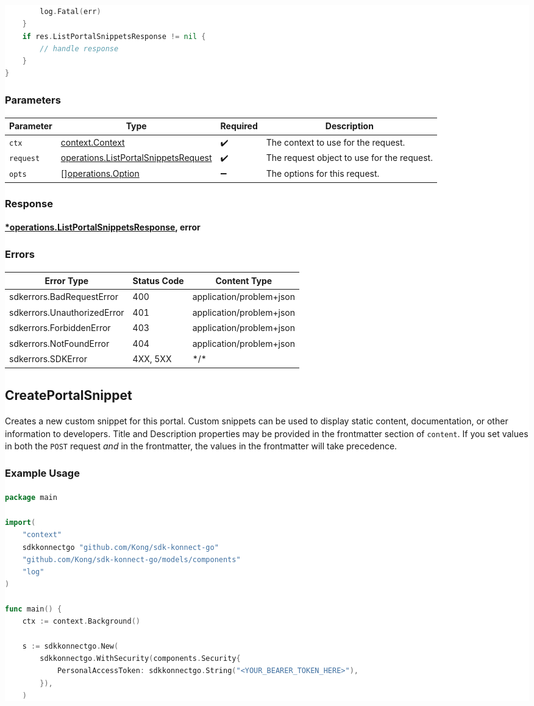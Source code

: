 ```go
        log.Fatal(err)
    }
    if res.ListPortalSnippetsResponse != nil {
        // handle response
    }
}
```

### Parameters

| Parameter                                                                                    | Type                                                                                         | Required                                                                                     | Description                                                                                  |
| -------------------------------------------------------------------------------------------- | -------------------------------------------------------------------------------------------- | -------------------------------------------------------------------------------------------- | -------------------------------------------------------------------------------------------- |
| `ctx`                                                                                        | [context.Context](https://pkg.go.dev/context#Context)                                        | :heavy_check_mark:                                                                           | The context to use for the request.                                                          |
| `request`                                                                                    | [operations.ListPortalSnippetsRequest](../../models/operations/listportalsnippetsrequest.md) | :heavy_check_mark:                                                                           | The request object to use for the request.                                                   |
| `opts`                                                                                       | [][operations.Option](../../models/operations/option.md)                                     | :heavy_minus_sign:                                                                           | The options for this request.                                                                |

### Response

**[*operations.ListPortalSnippetsResponse](../../models/operations/listportalsnippetsresponse.md), error**

### Errors

| Error Type                  | Status Code                 | Content Type                |
| --------------------------- | --------------------------- | --------------------------- |
| sdkerrors.BadRequestError   | 400                         | application/problem+json    |
| sdkerrors.UnauthorizedError | 401                         | application/problem+json    |
| sdkerrors.ForbiddenError    | 403                         | application/problem+json    |
| sdkerrors.NotFoundError     | 404                         | application/problem+json    |
| sdkerrors.SDKError          | 4XX, 5XX                    | \*/\*                       |

## CreatePortalSnippet

Creates a new custom snippet for this portal. Custom snippets can be used to display static content, documentation, or other information to developers. Title and Description properties may be provided in the frontmatter section of `content`. If you set values in both the `POST` request _and_ in the frontmatter, the values in the frontmatter will take precedence.

### Example Usage


```go
package main

import(
	"context"
	sdkkonnectgo "github.com/Kong/sdk-konnect-go"
	"github.com/Kong/sdk-konnect-go/models/components"
	"log"
)

func main() {
    ctx := context.Background()

    s := sdkkonnectgo.New(
        sdkkonnectgo.WithSecurity(components.Security{
            PersonalAccessToken: sdkkonnectgo.String("<YOUR_BEARER_TOKEN_HERE>"),
        }),
    )
```